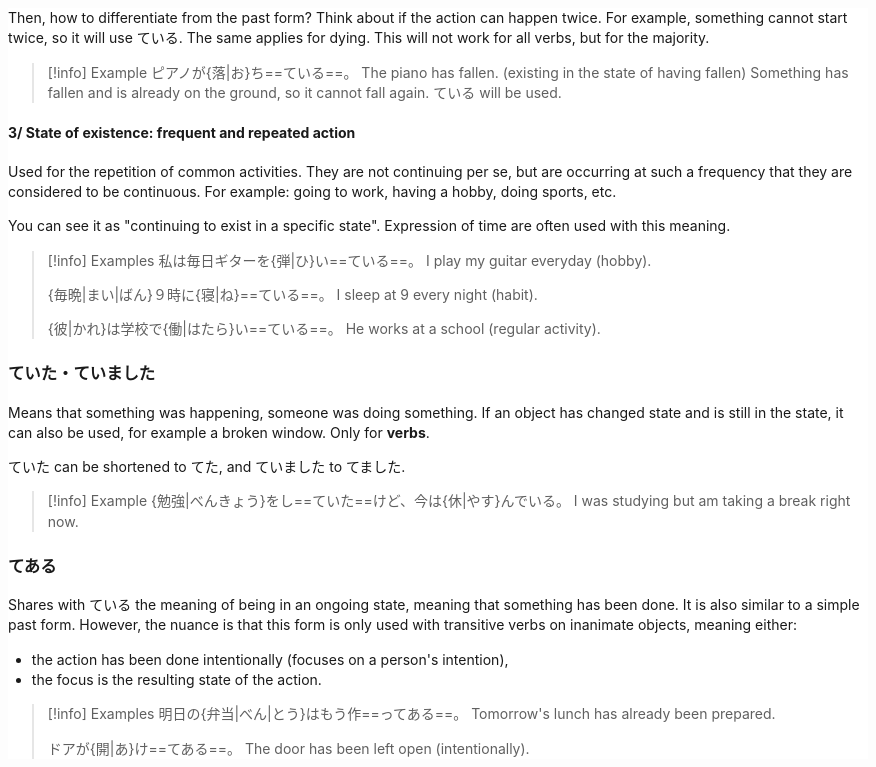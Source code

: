 Then, how to differentiate from the past form? Think about if the action can happen twice. For example, something cannot start twice, so it will use ている. The same applies for dying. This will not work for all verbs, but for the majority.

> [!info] Example
> ピアノが{落|お}ち==ている==。
> The piano has fallen. (existing in the state of having fallen)
> Something has fallen and is already on the ground, so it cannot fall again. ている will be used.

#### 3/ State of existence: frequent and repeated action

Used for the repetition of common activities. They are not continuing per se, but are occurring at such a frequency that they are considered to be continuous.
For example: going to work, having a hobby, doing sports, etc.

You can see it as "continuing to exist in a specific state".
Expression of time are often used with this meaning.

> [!info] Examples
> 私は毎日ギターを{弾|ひ}い==ている==。
> I play my guitar everyday (hobby).
> 
> {毎晩|まい|ばん}９時に{寝|ね}==ている==。
> I sleep at 9 every night (habit).
> 
> {彼|かれ}は学校で{働|はたら}い==ている==。
> He works at a school (regular activity).

### ていた・ていました

Means that something was happening, someone was doing something. If an object has changed state and is still in the state, it can also be used, for example a broken window.
Only for **verbs**.

ていた can be shortened to てた, and ていました to てました.

> [!info] Example
> {勉強|べんきょう}をし==ていた==けど、今は{休|やす}んでいる。
> I was studying but am taking a break right now.

### てある

Shares with ている the meaning of being in an ongoing state, meaning that something has been done. It is also similar to a simple past form. However, the nuance is that this form is only used with transitive verbs on inanimate objects, meaning either:
* the action has been done intentionally (focuses on a person's intention),
* the focus is the resulting state of the action.

> [!info] Examples
> 明日の{弁当|べん|とう}はもう作==ってある==。
> Tomorrow's lunch has already been prepared.
> 
> ドアが{開|あ}け==てある==。
> The door has been left open (intentionally).
